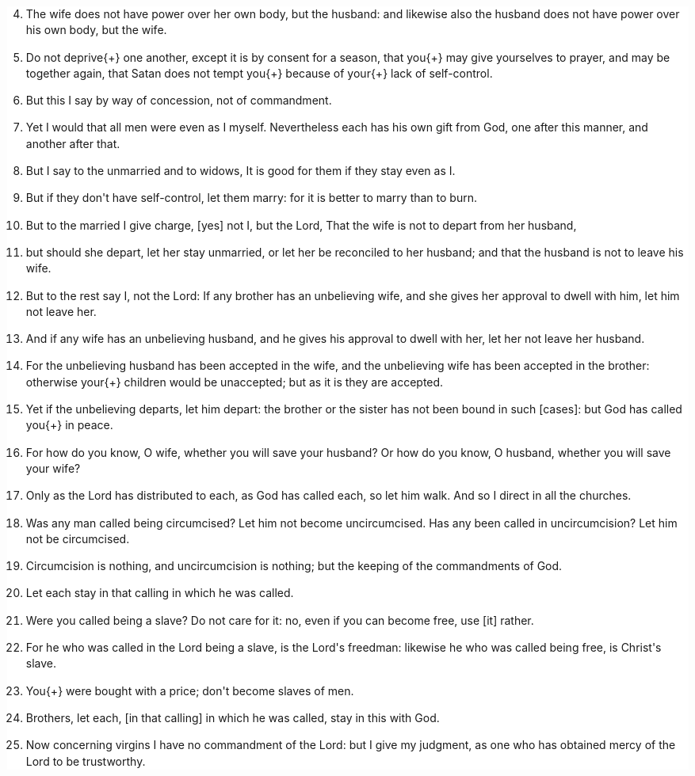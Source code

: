4. The wife does not have power over her own body, but the husband: and likewise also the husband does not have power over his own body, but the wife.

5. Do not deprive{+} one another, except it is by consent for a season, that you{+} may give yourselves to prayer, and may be together again, that Satan does not tempt you{+} because of your{+} lack of self-control.

6. But this I say by way of concession, not of commandment.

7. Yet I would that all men were even as I myself. Nevertheless each has his own gift from God, one after this manner, and another after that.

8. But I say to the unmarried and to widows, It is good for them if they stay even as I.

9. But if they don't have self-control, let them marry: for it is better to marry than to burn.

10. But to the married I give charge, [yes] not I, but the Lord, That the wife is not to depart from her husband,

11. but should she depart, let her stay unmarried, or let her be reconciled to her husband; and that the husband is not to leave his wife.

12. But to the rest say I, not the Lord: If any brother has an unbelieving wife, and she gives her approval to dwell with him, let him not leave her.

13. And if any wife has an unbelieving husband, and he gives his approval to dwell with her, let her not leave her husband.

14. For the unbelieving husband has been accepted in the wife, and the unbelieving wife has been accepted in the brother: otherwise your{+} children would be unaccepted; but as it is they are accepted.

15. Yet if the unbelieving departs, let him depart: the brother or the sister has not been bound in such [cases]: but God has called you{+} in peace.

16. For how do you know, O wife, whether you will save your husband? Or how do you know, O husband, whether you will save your wife?

17. Only as the Lord has distributed to each, as God has called each, so let him walk. And so I direct in all the churches.

18. Was any man called being circumcised? Let him not become uncircumcised. Has any been called in uncircumcision? Let him not be circumcised.

19. Circumcision is nothing, and uncircumcision is nothing; but the keeping of the commandments of God.

20. Let each stay in that calling in which he was called.

21. Were you called being a slave? Do not care for it: no, even if you can become free, use [it] rather.

22. For he who was called in the Lord being a slave, is the Lord's freedman: likewise he who was called being free, is Christ's slave.

23. You{+} were bought with a price; don't become slaves of men.

24. Brothers, let each, [in that calling] in which he was called, stay in this with God.

25. Now concerning virgins I have no commandment of the Lord: but I give my judgment, as one who has obtained mercy of the Lord to be trustworthy.
